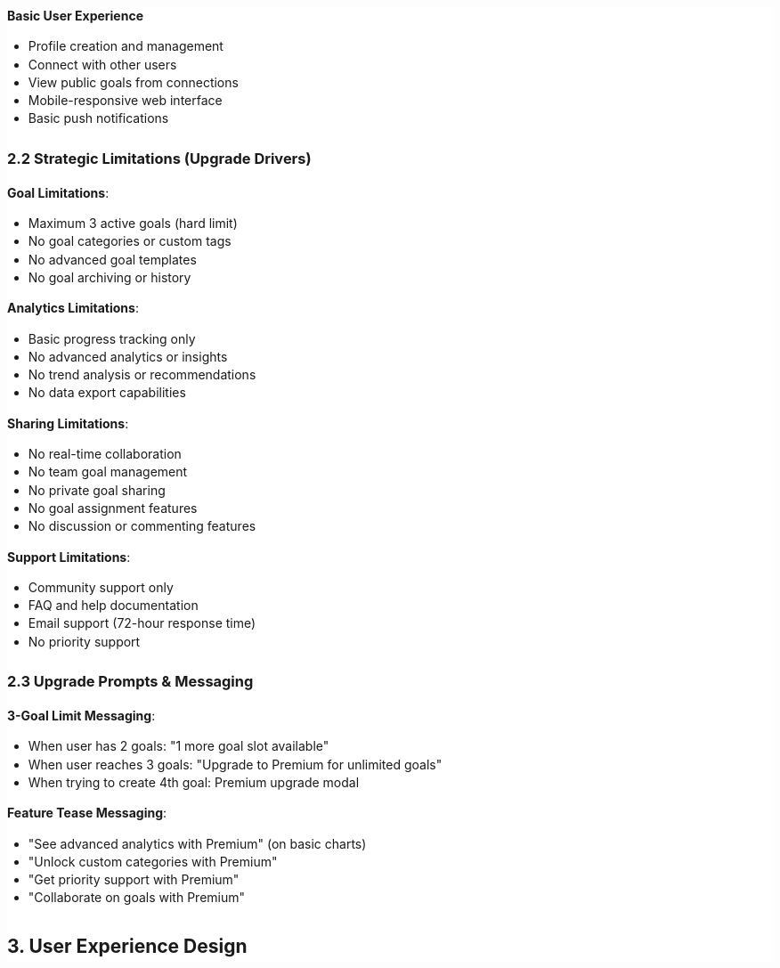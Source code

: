 **Basic User Experience**

- Profile creation and management
- Connect with other users
- View public goals from connections
- Mobile-responsive web interface
- Basic push notifications

### 2.2 Strategic Limitations (Upgrade Drivers)

**Goal Limitations**:

- Maximum 3 active goals (hard limit)
- No goal categories or custom tags
- No advanced goal templates
- No goal archiving or history

**Analytics Limitations**:

- Basic progress tracking only
- No advanced analytics or insights
- No trend analysis or recommendations
- No data export capabilities

**Sharing Limitations**:

- No real-time collaboration
- No team goal management
- No private goal sharing
- No goal assignment features
- No discussion or commenting features

**Support Limitations**:

- Community support only
- FAQ and help documentation
- Email support (72-hour response time)
- No priority support

### 2.3 Upgrade Prompts & Messaging

**3-Goal Limit Messaging**:

- When user has 2 goals: "1 more goal slot available"
- When user reaches 3 goals: "Upgrade to Premium for unlimited goals"
- When trying to create 4th goal: Premium upgrade modal

**Feature Tease Messaging**:

- "See advanced analytics with Premium" (on basic charts)
- "Unlock custom categories with Premium"
- "Get priority support with Premium"
- "Collaborate on goals with Premium"

## 3. User Experience Design
